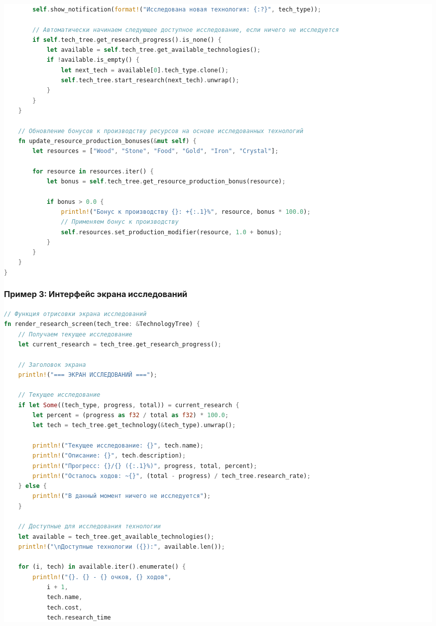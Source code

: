```rust
        self.show_notification(format!("Исследована новая технология: {:?}", tech_type));
        
        // Автоматически начинаем следующее доступное исследование, если ничего не исследуется
        if self.tech_tree.get_research_progress().is_none() {
            let available = self.tech_tree.get_available_technologies();
            if !available.is_empty() {
                let next_tech = available[0].tech_type.clone();
                self.tech_tree.start_research(next_tech).unwrap();
            }
        }
    }
    
    // Обновление бонусов к производству ресурсов на основе исследованных технологий
    fn update_resource_production_bonuses(&mut self) {
        let resources = ["Wood", "Stone", "Food", "Gold", "Iron", "Crystal"];
        
        for resource in resources.iter() {
            let bonus = self.tech_tree.get_resource_production_bonus(resource);
            
            if bonus > 0.0 {
                println!("Бонус к производству {}: +{:.1}%", resource, bonus * 100.0);
                // Применяем бонус к производству
                self.resources.set_production_modifier(resource, 1.0 + bonus);
            }
        }
    }
}
```

### Пример 3: Интерфейс экрана исследований

```rust
// Функция отрисовки экрана исследований
fn render_research_screen(tech_tree: &TechnologyTree) {
    // Получаем текущее исследование
    let current_research = tech_tree.get_research_progress();
    
    // Заголовок экрана
    println!("=== ЭКРАН ИССЛЕДОВАНИЙ ===");
    
    // Текущее исследование
    if let Some((tech_type, progress, total)) = current_research {
        let percent = (progress as f32 / total as f32) * 100.0;
        let tech = tech_tree.get_technology(&tech_type).unwrap();
        
        println!("Текущее исследование: {}", tech.name);
        println!("Описание: {}", tech.description);
        println!("Прогресс: {}/{} ({:.1}%)", progress, total, percent);
        println!("Осталось ходов: ~{}", (total - progress) / tech_tree.research_rate);
    } else {
        println!("В данный момент ничего не исследуется");
    }
    
    // Доступные для исследования технологии
    let available = tech_tree.get_available_technologies();
    println!("\nДоступные технологии ({}):", available.len());
    
    for (i, tech) in available.iter().enumerate() {
        println!("{}. {} - {} очков, {} ходов",
            i + 1,
            tech.name,
            tech.cost,
            tech.research_time
```